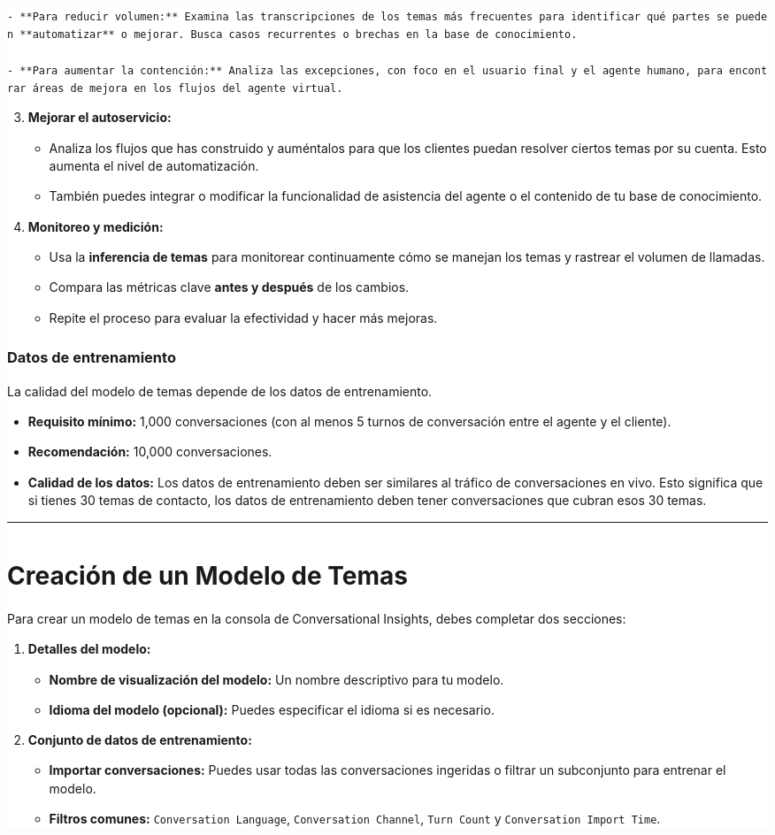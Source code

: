     - **Para reducir volumen:** Examina las transcripciones de los temas más frecuentes para identificar qué partes se pueden **automatizar** o mejorar. Busca casos recurrentes o brechas en la base de conocimiento.
        
    - **Para aumentar la contención:** Analiza las excepciones, con foco en el usuario final y el agente humano, para encontrar áreas de mejora en los flujos del agente virtual.
        
3. **Mejorar el autoservicio:**
    
    - Analiza los flujos que has construido y auméntalos para que los clientes puedan resolver ciertos temas por su cuenta. Esto aumenta el nivel de automatización.
        
    - También puedes integrar o modificar la funcionalidad de asistencia del agente o el contenido de tu base de conocimiento.
        
4. **Monitoreo y medición:**
    
    - Usa la **inferencia de temas** para monitorear continuamente cómo se manejan los temas y rastrear el volumen de llamadas.
        
    - Compara las métricas clave **antes y después** de los cambios.
        
    - Repite el proceso para evaluar la efectividad y hacer más mejoras.
        

### **Datos de entrenamiento**

La calidad del modelo de temas depende de los datos de entrenamiento.

- **Requisito mínimo:** 1,000 conversaciones (con al menos 5 turnos de conversación entre el agente y el cliente).
    
- **Recomendación:** 10,000 conversaciones.
    
- **Calidad de los datos:** Los datos de entrenamiento deben ser similares al tráfico de conversaciones en vivo. Esto significa que si tienes 30 temas de contacto, los datos de entrenamiento deben tener conversaciones que cubran esos 30 temas.

---

# Creación de un Modelo de Temas

Para crear un modelo de temas en la consola de Conversational Insights, debes completar dos secciones:

1. **Detalles del modelo:**
    
    - **Nombre de visualización del modelo:** Un nombre descriptivo para tu modelo.
        
    - **Idioma del modelo (opcional):** Puedes especificar el idioma si es necesario.
        
2. **Conjunto de datos de entrenamiento:**
    
    - **Importar conversaciones:** Puedes usar todas las conversaciones ingeridas o filtrar un subconjunto para entrenar el modelo.
        
    - **Filtros comunes:** `Conversation Language`, `Conversation Channel`, `Turn Count` y `Conversation Import Time`.
        